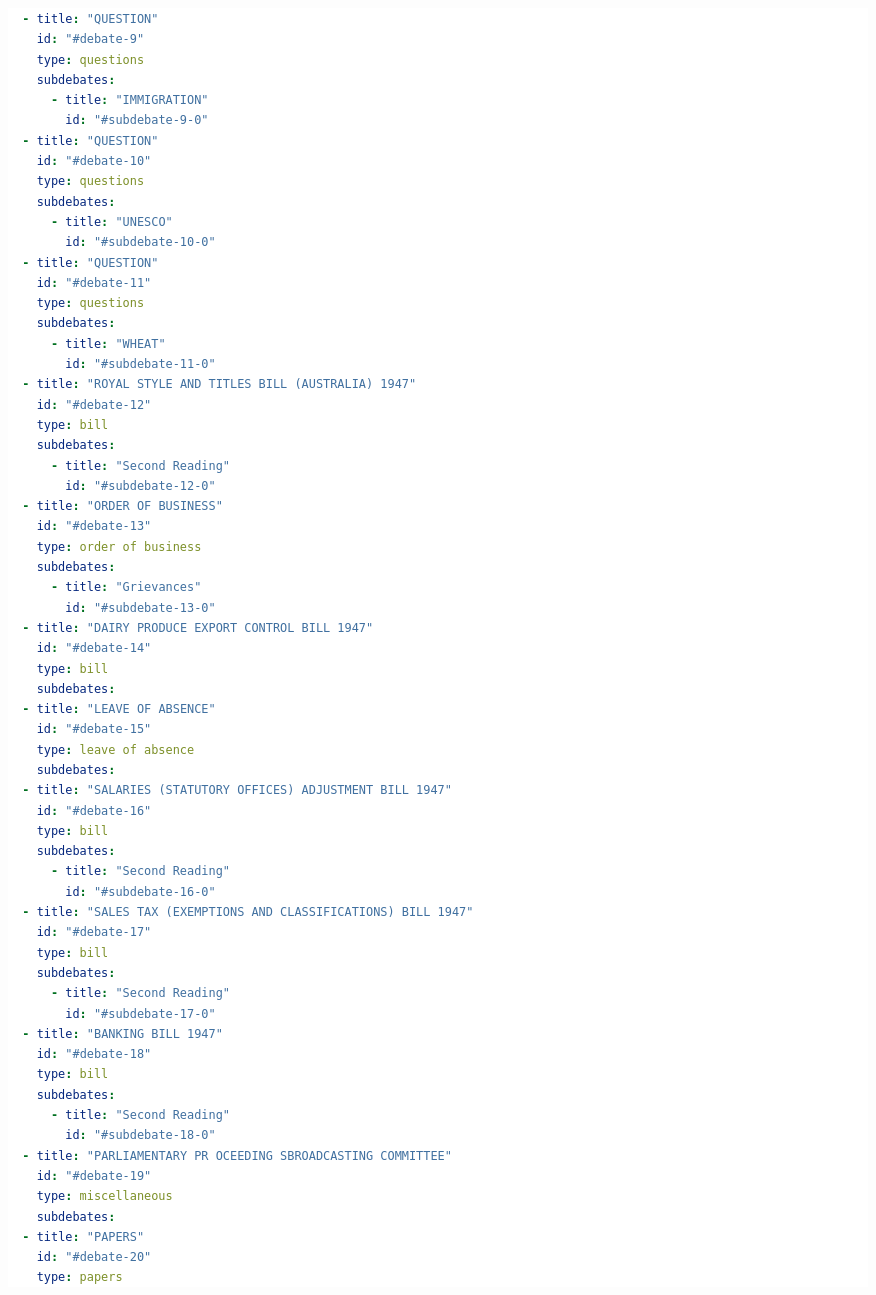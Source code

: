 ```yaml
  - title: "QUESTION"
    id: "#debate-9"
    type: questions
    subdebates:
      - title: "IMMIGRATION"
        id: "#subdebate-9-0"
  - title: "QUESTION"
    id: "#debate-10"
    type: questions
    subdebates:
      - title: "UNESCO"
        id: "#subdebate-10-0"
  - title: "QUESTION"
    id: "#debate-11"
    type: questions
    subdebates:
      - title: "WHEAT"
        id: "#subdebate-11-0"
  - title: "ROYAL STYLE AND TITLES BILL (AUSTRALIA) 1947"
    id: "#debate-12"
    type: bill
    subdebates:
      - title: "Second Reading"
        id: "#subdebate-12-0"
  - title: "ORDER OF BUSINESS"
    id: "#debate-13"
    type: order of business
    subdebates:
      - title: "Grievances"
        id: "#subdebate-13-0"
  - title: "DAIRY PRODUCE EXPORT CONTROL BILL 1947"
    id: "#debate-14"
    type: bill
    subdebates:
  - title: "LEAVE OF ABSENCE"
    id: "#debate-15"
    type: leave of absence
    subdebates:
  - title: "SALARIES (STATUTORY OFFICES) ADJUSTMENT BILL 1947"
    id: "#debate-16"
    type: bill
    subdebates:
      - title: "Second Reading"
        id: "#subdebate-16-0"
  - title: "SALES TAX (EXEMPTIONS AND CLASSIFICATIONS) BILL 1947"
    id: "#debate-17"
    type: bill
    subdebates:
      - title: "Second Reading"
        id: "#subdebate-17-0"
  - title: "BANKING BILL 1947"
    id: "#debate-18"
    type: bill
    subdebates:
      - title: "Second Reading"
        id: "#subdebate-18-0"
  - title: "PARLIAMENTARY PR OCEEDING SBROADCASTING COMMITTEE"
    id: "#debate-19"
    type: miscellaneous
    subdebates:
  - title: "PAPERS"
    id: "#debate-20"
    type: papers
```